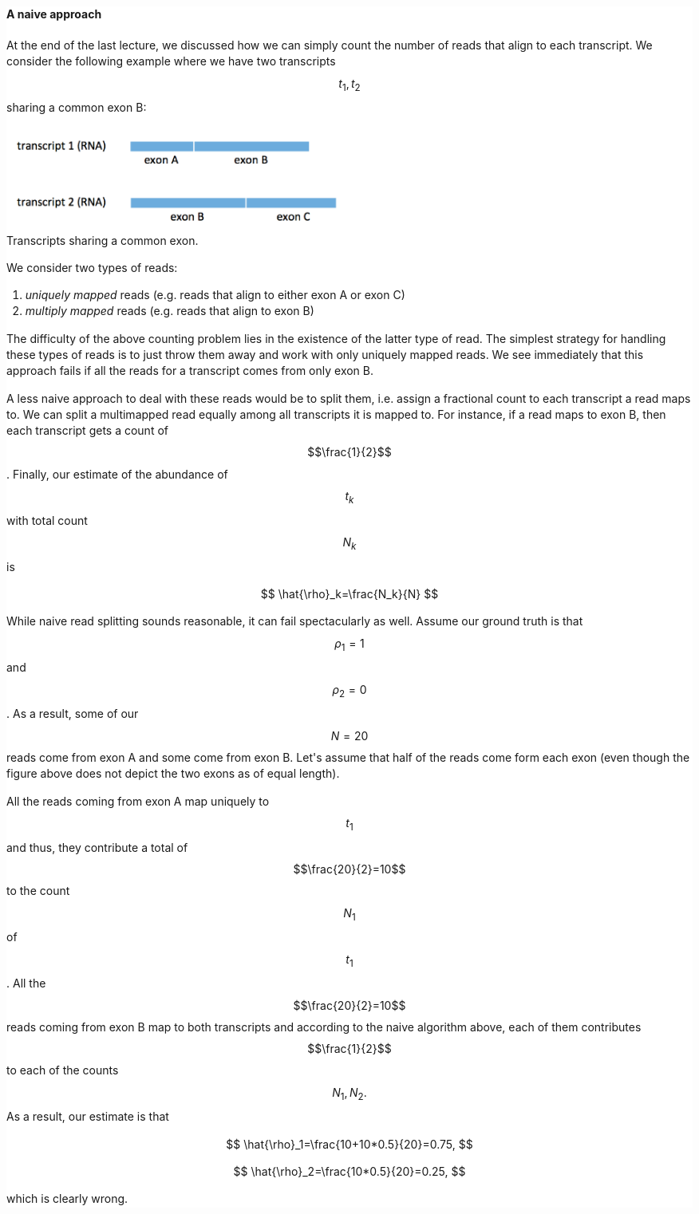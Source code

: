 #### <a id='naive'></a>A naive approach

At the end of the last lecture, we discussed how we can simply count the number of reads that align to each transcript. We consider the following example where we have two transcripts $$t_1, t_2$$ sharing a common exon B:

<div class="fig figcenter fighighlight">
  <img src="/Win2018/assets/lecture12/transcripts_ABBC.png" width="50%">
  <div class="figcaption">Transcripts sharing a common exon.</div>
</div>

We consider two types of reads:
1. _uniquely mapped_ reads (e.g. reads that align to either exon A or exon C)
2. _multiply mapped_ reads (e.g. reads that align to exon B)

The difficulty of the above counting problem lies in the existence of the latter type of read. The simplest strategy for handling these types of reads is to just throw them away and work with only uniquely mapped reads. We see immediately that this approach fails if all the reads for a transcript comes from only exon B.

A less naive approach to deal with these reads would be to split them, i.e. assign a fractional count to each transcript a read maps to. We can split a multimapped read equally among all transcripts it is mapped to. For instance, if a read maps to exon B, then each transcript gets a count of $$\frac{1}{2}$$. Finally, our estimate of the abundance of $$t_k$$ with total count $$N_k$$ is

$$
\hat{\rho}_k=\frac{N_k}{N}
$$

While naive read splitting sounds reasonable, it can fail spectacularly as well. Assume our ground truth is that $$\rho_1=1$$ and $$\rho_2=0$$. As a result, some of our $$N=20$$ reads come from exon A and some come from exon B. Let's assume that half of the reads come form each exon (even though the figure above does not depict the two exons as of equal length).

All the reads coming from exon A map uniquely to $$t_1$$ and thus, they contribute a total of $$\frac{20}{2}=10$$ to the count $$N_1$$ of $$t_1$$. All the $$\frac{20}{2}=10$$ reads coming from exon B map to both transcripts and according to the naive algorithm above, each of them contributes $$\frac{1}{2}$$ to each of the counts $$N_1, N_2.$$ As a result, our estimate is that

$$
\hat{\rho}_1=\frac{10+10*0.5}{20}=0.75,
$$

$$
\hat{\rho}_2=\frac{10*0.5}{20}=0.25,
$$

which is clearly wrong.

